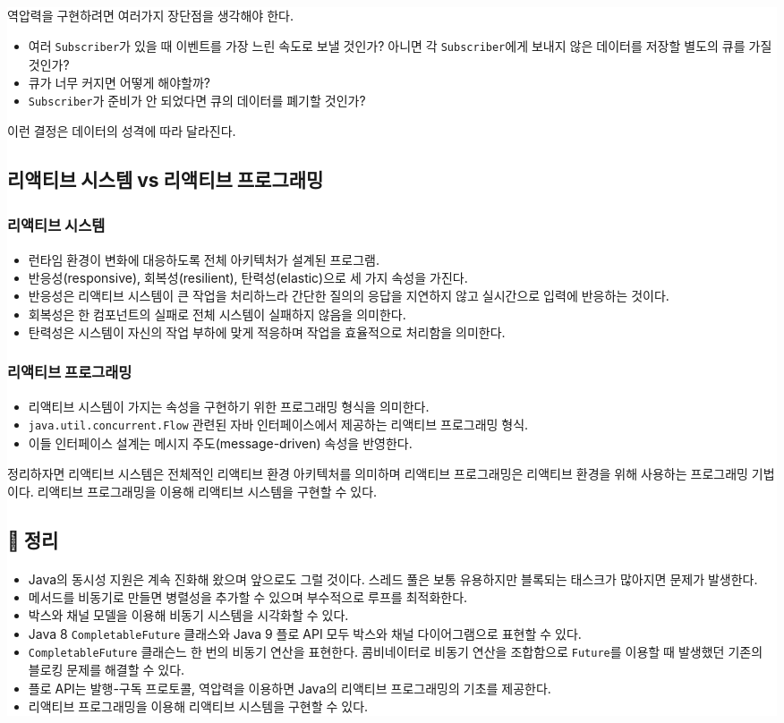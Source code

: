 역압력을 구현하려면 여러가지 장단점을 생각해야 한다.

- 여러 `Subscriber`가 있을 때 이벤트를 가장 느린 속도로 보낼 것인가? 아니면 각 `Subscriber`에게 보내지 않은 데이터를 저장할 별도의 큐를 가질 것인가?
- 큐가 너무 커지면 어떻게 해야할까?
- `Subscriber`가 준비가 안 되었다면 큐의 데이터를 폐기할 것인가?

이런 결정은 데이터의 성격에 따라 달라진다.

## 리액티브 시스템 vs 리액티브 프로그래밍
### 리액티브 시스템
- 런타임 환경이 변화에 대응하도록 전체 아키텍처가 설계된 프로그램.
- 반응성(responsive), 회복성(resilient), 탄력성(elastic)으로 세 가지 속성을 가진다.
- 반응성은 리액티브 시스템이 큰 작업을 처리하느라 간단한 질의의 응답을 지연하지 않고 실시간으로 입력에 반응하는 것이다.
- 회복성은 한 컴포넌트의 실패로 전체 시스템이 실패하지 않음을 의미한다.
- 탄력성은 시스템이 자신의 작업 부하에 맞게 적응하며 작업을 효율적으로 처리함을 의미한다.

### 리액티브 프로그래밍
- 리액티브 시스템이 가지는 속성을 구현하기 위한 프로그래밍 형식을 의미한다.
- `java.util.concurrent.Flow` 관련된 자바 인터페이스에서 제공하는 리액티브 프로그래밍 형식.
- 이들 인터페이스 설계는 메시지 주도(message-driven) 속성을 반영한다.

정리하자면 리액티브 시스템은 전체적인 리액티브 환경 아키텍처를 의미하며 리액티브 프로그래밍은 리액티브 환경을 위해 사용하는 프로그래밍 기법이다. 리액티브 프로그래밍을 이용해 리액티브 시스템을 구현할 수 있다.

## 📌 정리
- Java의 동시성 지원은 계속 진화해 왔으며 앞으로도 그럴 것이다. 스레드 풀은 보통 유용하지만 블록되는 태스크가 많아지면 문제가 발생한다.
- 메서드를 비동기로 만들면 병렬성을 추가할 수 있으며 부수적으로 루프를 최적화한다.
- 박스와 채널 모델을 이용해 비동기 시스템을 시각화할 수 있다.
- Java 8 `CompletableFuture` 클래스와 Java 9 플로 API 모두 박스와 채널 다이어그램으로 표현할 수 있다.
- `CompletableFuture` 클래슨느 한 번의 비동기 연산을 표현한다. 콤비네이터로 비동기 연산을 조합함으로 `Future`를 이용할 때 발생했던 기존의 블로킹 문제를 해결할 수 있다.
- 플로 API는 발행-구독 프로토콜, 역압력을 이용하면 Java의 리액티브 프로그래밍의 기초를 제공한다.
- 리액티브 프로그래밍을 이용해 리액티브 시스템을 구현할 수 있다.